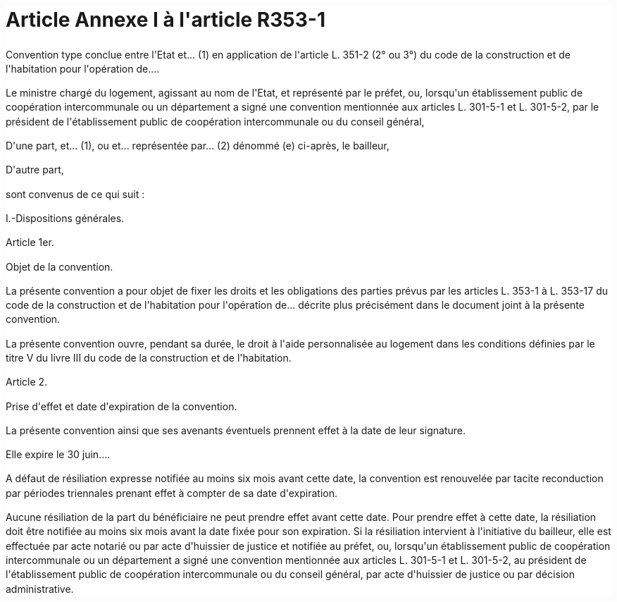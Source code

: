 # Article Annexe I à l'article R353-1

Convention type conclue entre l'Etat et... (1) en application de l'article L. 351-2 (2° ou 3°) du code de la construction et
de l'habitation pour l'opération de.... 

Le ministre chargé du logement, agissant au nom de l'Etat, et représenté par le préfet, ou, lorsqu'un établissement public de
coopération intercommunale ou un département a signé une convention mentionnée aux articles L. 301-5-1 et L. 301-5-2, par le
président de l'établissement public de coopération intercommunale ou du conseil général, 

D'une part, et... (1), ou et... représentée par... (2) dénommé (e) ci-après, le bailleur, 

D'autre part, 

sont convenus de ce qui suit : 

I.-Dispositions générales. 

Article 1er. 

Objet de la convention. 

La présente convention a pour objet de fixer les droits et les obligations des parties prévus par les articles L. 353-1 à L.
353-17 du code de la construction et de l'habitation pour l'opération de... décrite plus précisément dans le document joint à
la présente convention. 

La présente convention ouvre, pendant sa durée, le droit à l'aide personnalisée au logement dans les conditions définies par
le titre V du livre III du code de la construction et de l'habitation. 

Article 2. 

Prise d'effet et date d'expiration de la convention. 

La présente convention ainsi que ses avenants éventuels prennent effet à la date de leur signature. 

Elle expire le 30 juin.... 

A défaut de résiliation expresse notifiée au moins six mois avant cette date, la convention est renouvelée par tacite
reconduction par périodes triennales prenant effet à compter de sa date d'expiration. 

Aucune résiliation de la part du bénéficiaire ne peut prendre effet avant cette date. Pour prendre effet à cette date, la
résiliation doit être notifiée au moins six mois avant la date fixée pour son expiration. Si la résiliation intervient à
l'initiative du bailleur, elle est effectuée par acte notarié ou par acte d'huissier de justice et notifiée au préfet, ou,
lorsqu'un établissement public de coopération intercommunale ou un département a signé une convention mentionnée aux articles
L. 301-5-1 et L. 301-5-2, au président de l'établissement public de coopération intercommunale ou du conseil général, par
acte d'huissier de justice ou par décision administrative. 
